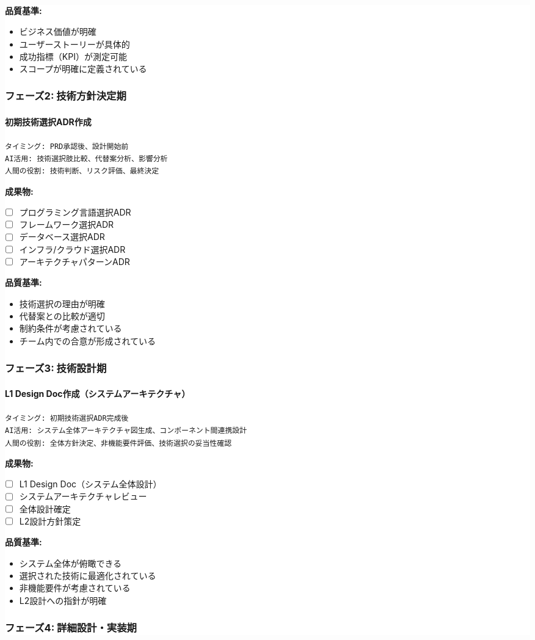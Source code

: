 **品質基準:**

- ビジネス価値が明確
- ユーザーストーリーが具体的
- 成功指標（KPI）が測定可能
- スコープが明確に定義されている

### フェーズ2: 技術方針決定期

#### 初期技術選択ADR作成

```
タイミング: PRD承認後、設計開始前
AI活用: 技術選択肢比較、代替案分析、影響分析
人間の役割: 技術判断、リスク評価、最終決定
```

**成果物:**

- [ ] プログラミング言語選択ADR
- [ ] フレームワーク選択ADR
- [ ] データベース選択ADR
- [ ] インフラ/クラウド選択ADR
- [ ] アーキテクチャパターンADR

**品質基準:**

- 技術選択の理由が明確
- 代替案との比較が適切
- 制約条件が考慮されている
- チーム内での合意が形成されている

### フェーズ3: 技術設計期

#### L1 Design Doc作成（システムアーキテクチャ）

```
タイミング: 初期技術選択ADR完成後
AI活用: システム全体アーキテクチャ図生成、コンポーネント間連携設計
人間の役割: 全体方針決定、非機能要件評価、技術選択の妥当性確認
```

**成果物:**

- [ ] L1 Design Doc（システム全体設計）
- [ ] システムアーキテクチャレビュー
- [ ] 全体設計確定
- [ ] L2設計方針策定

**品質基準:**

- システム全体が俯瞰できる
- 選択された技術に最適化されている
- 非機能要件が考慮されている
- L2設計への指針が明確

### フェーズ4: 詳細設計・実装期

